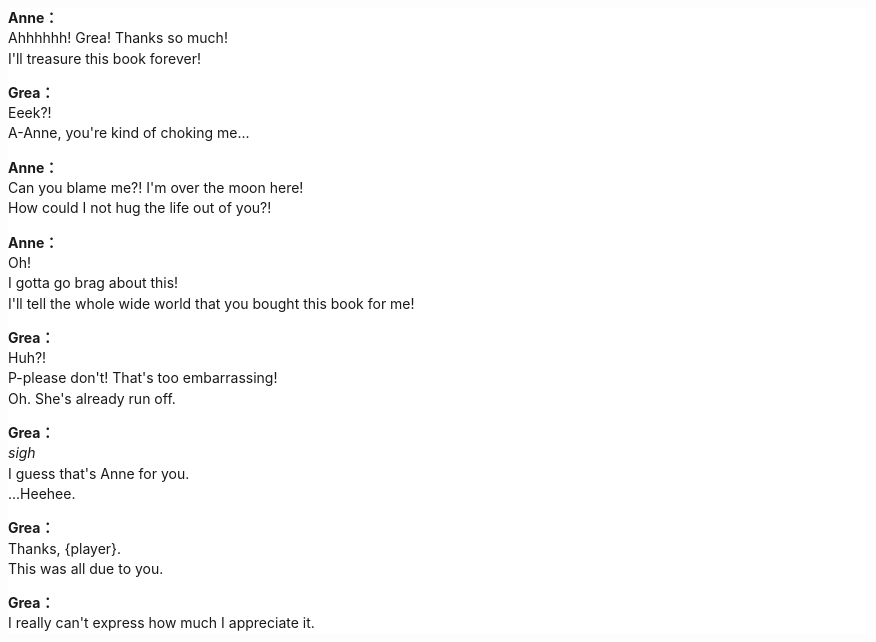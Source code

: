 **Anne：**  
Ahhhhhh! Grea! Thanks so much!  
I'll treasure this book forever!  
  
**Grea：**  
Eeek?!  
A-Anne, you're kind of choking me...  
  
**Anne：**  
Can you blame me?! I'm over the moon here!  
How could I not hug the life out of you?!  
  
**Anne：**  
Oh!  
I gotta go brag about this!  
I'll tell the whole wide world that you bought this book for me!  
  
**Grea：**  
Huh?!  
P-please don't! That's too embarrassing!  
Oh. She's already run off.  
  
**Grea：**  
*sigh*  
I guess that's Anne for you.  
...Heehee.  
  
**Grea：**  
Thanks, {player}.  
This was all due to you.  
  
**Grea：**  
I really can't express how much I appreciate it.  
